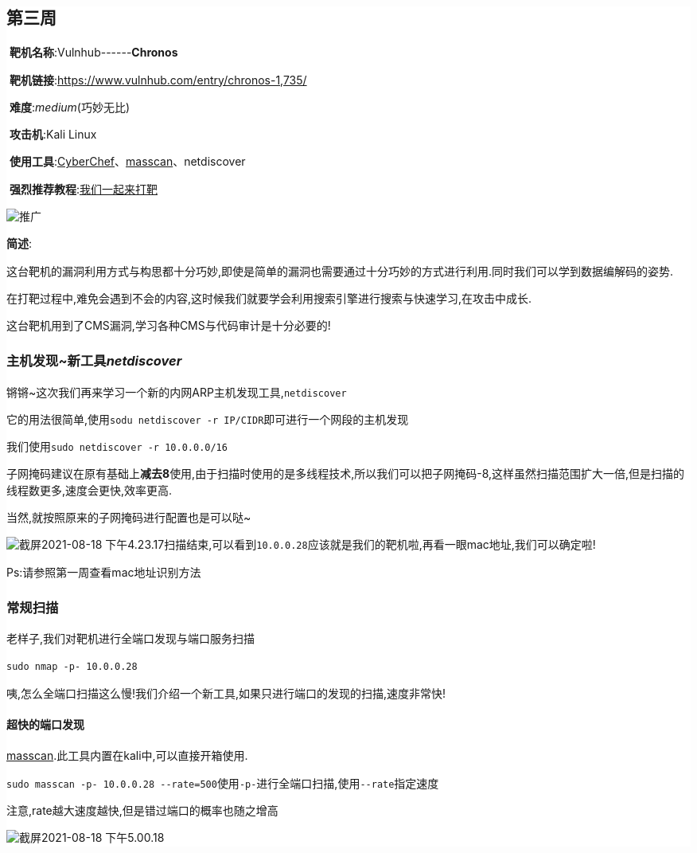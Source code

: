 ## 第三周

​		**靶机名称**:Vulnhub------**Chronos**

​		**靶机链接**:https://www.vulnhub.com/entry/chronos-1,735/

​		**难度**:*medium*(巧妙无比)

​		**攻击机**:Kali Linux

​		**使用工具**:[CyberChef](https://gchq.github.io/CyberChef/)、[masscan](https://github.com/robertdavidgraham/masscan)、netdiscover

​		**强烈推荐教程**:[我们一起来打靶](https://pqy.h5.xeknow.com/s/2svbaU)

![推广](https://tva1.sinaimg.cn/large/008i3skNly1gtez9sj6vrj60u01hdgsv02.jpg)

**简述**:

这台靶机的漏洞利用方式与构思都十分巧妙,即使是简单的漏洞也需要通过十分巧妙的方式进行利用.同时我们可以学到数据编解码的姿势.

在打靶过程中,难免会遇到不会的内容,这时候我们就要学会利用搜索引擎进行搜索与快速学习,在攻击中成长.

这台靶机用到了CMS漏洞,学习各种CMS与代码审计是十分必要的!

### 主机发现~新工具*netdiscover*

锵锵~这次我们再来学习一个新的内网ARP主机发现工具,`netdiscover`

它的用法很简单,使用`sodu netdiscover -r IP/CIDR`即可进行一个网段的主机发现

我们使用`sudo netdiscover -r 10.0.0.0/16`

子网掩码建议在原有基础上**减去8**使用,由于扫描时使用的是多线程技术,所以我们可以把子网掩码-8,这样虽然扫描范围扩大一倍,但是扫描的线程数更多,速度会更快,效率更高.

当然,就按照原来的子网掩码进行配置也是可以哒~

![截屏2021-08-18 下午4.23.17](https://tva1.sinaimg.cn/large/008i3skNly1gtl0pa9xwrj610a0dq42a02.jpg)扫描结束,可以看到`10.0.0.28`应该就是我们的靶机啦,再看一眼mac地址,我们可以确定啦!

Ps:请参照第一周查看mac地址识别方法

### 常规扫描

老样子,我们对靶机进行全端口发现与端口服务扫描

`sudo nmap -p- 10.0.0.28`

咦,怎么全端口扫描这么慢!我们介绍一个新工具,如果只进行端口的发现的扫描,速度非常快!

#### 		超快的端口发现

[masscan](https://github.com/robertdavidgraham/masscan).此工具内置在kali中,可以直接开箱使用.

`sudo masscan -p- 10.0.0.28 --rate=500`使用`-p-`进行全端口扫描,使用`--rate`指定速度

注意,rate越大速度越快,但是错过端口的概率也随之增高

![截屏2021-08-18 下午5.00.18](https://tva1.sinaimg.cn/large/008i3skNly1gtl1rts91jj60wm07sdhm02.jpg)

